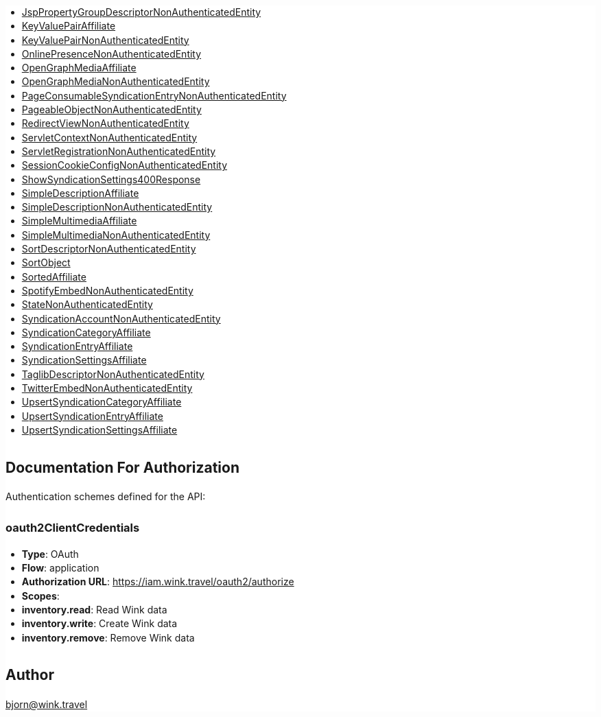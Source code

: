  - [JspPropertyGroupDescriptorNonAuthenticatedEntity](docs/JspPropertyGroupDescriptorNonAuthenticatedEntity.md)
 - [KeyValuePairAffiliate](docs/KeyValuePairAffiliate.md)
 - [KeyValuePairNonAuthenticatedEntity](docs/KeyValuePairNonAuthenticatedEntity.md)
 - [OnlinePresenceNonAuthenticatedEntity](docs/OnlinePresenceNonAuthenticatedEntity.md)
 - [OpenGraphMediaAffiliate](docs/OpenGraphMediaAffiliate.md)
 - [OpenGraphMediaNonAuthenticatedEntity](docs/OpenGraphMediaNonAuthenticatedEntity.md)
 - [PageConsumableSyndicationEntryNonAuthenticatedEntity](docs/PageConsumableSyndicationEntryNonAuthenticatedEntity.md)
 - [PageableObjectNonAuthenticatedEntity](docs/PageableObjectNonAuthenticatedEntity.md)
 - [RedirectViewNonAuthenticatedEntity](docs/RedirectViewNonAuthenticatedEntity.md)
 - [ServletContextNonAuthenticatedEntity](docs/ServletContextNonAuthenticatedEntity.md)
 - [ServletRegistrationNonAuthenticatedEntity](docs/ServletRegistrationNonAuthenticatedEntity.md)
 - [SessionCookieConfigNonAuthenticatedEntity](docs/SessionCookieConfigNonAuthenticatedEntity.md)
 - [ShowSyndicationSettings400Response](docs/ShowSyndicationSettings400Response.md)
 - [SimpleDescriptionAffiliate](docs/SimpleDescriptionAffiliate.md)
 - [SimpleDescriptionNonAuthenticatedEntity](docs/SimpleDescriptionNonAuthenticatedEntity.md)
 - [SimpleMultimediaAffiliate](docs/SimpleMultimediaAffiliate.md)
 - [SimpleMultimediaNonAuthenticatedEntity](docs/SimpleMultimediaNonAuthenticatedEntity.md)
 - [SortDescriptorNonAuthenticatedEntity](docs/SortDescriptorNonAuthenticatedEntity.md)
 - [SortObject](docs/SortObject.md)
 - [SortedAffiliate](docs/SortedAffiliate.md)
 - [SpotifyEmbedNonAuthenticatedEntity](docs/SpotifyEmbedNonAuthenticatedEntity.md)
 - [StateNonAuthenticatedEntity](docs/StateNonAuthenticatedEntity.md)
 - [SyndicationAccountNonAuthenticatedEntity](docs/SyndicationAccountNonAuthenticatedEntity.md)
 - [SyndicationCategoryAffiliate](docs/SyndicationCategoryAffiliate.md)
 - [SyndicationEntryAffiliate](docs/SyndicationEntryAffiliate.md)
 - [SyndicationSettingsAffiliate](docs/SyndicationSettingsAffiliate.md)
 - [TaglibDescriptorNonAuthenticatedEntity](docs/TaglibDescriptorNonAuthenticatedEntity.md)
 - [TwitterEmbedNonAuthenticatedEntity](docs/TwitterEmbedNonAuthenticatedEntity.md)
 - [UpsertSyndicationCategoryAffiliate](docs/UpsertSyndicationCategoryAffiliate.md)
 - [UpsertSyndicationEntryAffiliate](docs/UpsertSyndicationEntryAffiliate.md)
 - [UpsertSyndicationSettingsAffiliate](docs/UpsertSyndicationSettingsAffiliate.md)


<a id="documentation-for-authorization"></a>
## Documentation For Authorization


Authentication schemes defined for the API:
<a id="oauth2ClientCredentials"></a>
### oauth2ClientCredentials

- **Type**: OAuth
- **Flow**: application
- **Authorization URL**: https://iam.wink.travel/oauth2/authorize
- **Scopes**: 
 - **inventory.read**: Read Wink data
 - **inventory.write**: Create Wink data
 - **inventory.remove**: Remove Wink data


## Author

bjorn@wink.travel


